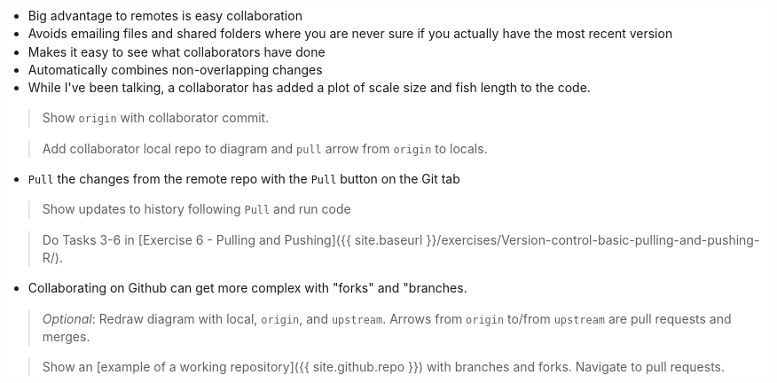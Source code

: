 * Big advantage to remotes is easy collaboration
* Avoids emailing files and shared folders where you are never sure if you
  actually have the most recent version
* Makes it easy to see what collaborators have done
* Automatically combines non-overlapping changes
* While I've been talking, a collaborator has added a plot of scale size and fish length to the code.

> Show `origin` with collaborator commit.

> Add collaborator local repo to diagram and `pull` arrow from `origin` to
> locals.

* `Pull` the changes from the remote repo with the `Pull` button on the Git tab

> Show updates to history following `Pull` and run code

> Do Tasks 3-6 in [Exercise 6 - Pulling and Pushing]({{ site.baseurl }}/exercises/Version-control-basic-pulling-and-pushing-R/).

* Collaborating on Github can get more complex with "forks" and "branches.

> *Optional*: Redraw diagram with local, `origin`, and `upstream`. Arrows from
> `origin` to/from `upstream` are pull requests and merges.

> Show an [example of a working repository]({{ site.github.repo }}) with
> branches and forks. Navigate to pull requests.
